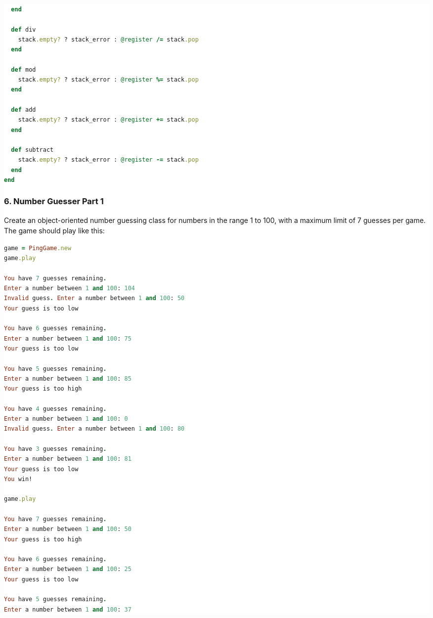```ruby
  end

  def div
    stack.empty? ? stack_error : @register /= stack.pop
  end

  def mod
    stack.empty? ? stack_error : @register %= stack.pop
  end

  def add
    stack.empty? ? stack_error : @register += stack.pop
  end

  def subtract
    stack.empty? ? stack_error : @register -= stack.pop
  end
end
```



### 6. Number Guesser Part 1

Create an object-oriented number guessing class for numbers in the range 1 to 100, with a maximum limit of 7 guesses per game. The game should play like this:

```ruby
game = PingGame.new
game.play

You have 7 guesses remaining.
Enter a number between 1 and 100: 104
Invalid guess. Enter a number between 1 and 100: 50
Your guess is too low

You have 6 guesses remaining.
Enter a number between 1 and 100: 75
Your guess is too low

You have 5 guesses remaining.
Enter a number between 1 and 100: 85
Your guess is too high

You have 4 guesses remaining.
Enter a number between 1 and 100: 0
Invalid guess. Enter a number between 1 and 100: 80

You have 3 guesses remaining.
Enter a number between 1 and 100: 81
Your guess is too low
You win!

game.play

You have 7 guesses remaining.
Enter a number between 1 and 100: 50
Your guess is too high

You have 6 guesses remaining.
Enter a number between 1 and 100: 25
Your guess is too low

You have 5 guesses remaining.
Enter a number between 1 and 100: 37
```